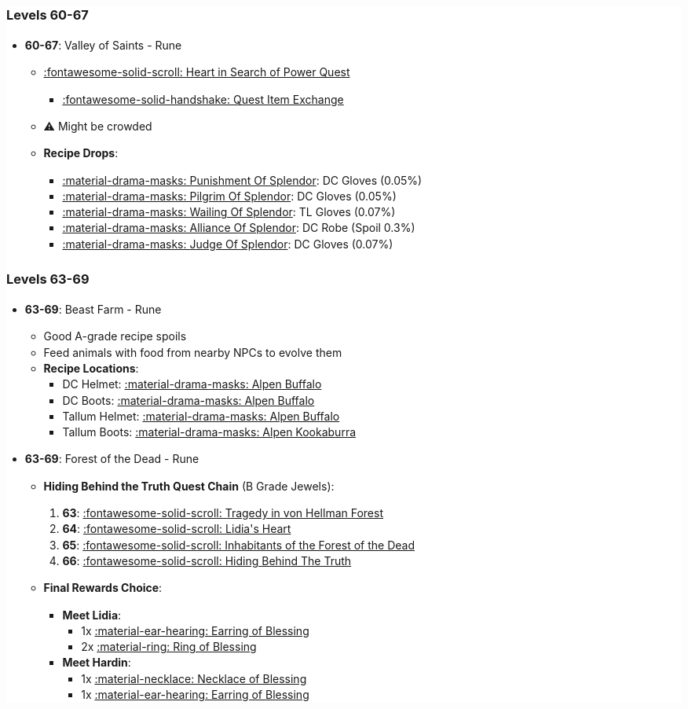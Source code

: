 

### Levels 60-67
- **60-67**: Valley of Saints - Rune
    - [:fontawesome-solid-scroll: Heart in Search of Power Quest](https://lineage2wiki.org/interlude/quest/627/heart-in-search-of-power/)
        - [:fontawesome-solid-handshake: Quest Item Exchange](../eternal//questexchanges/heart.md)

    - ⚠️ Might be crowded
    - **Recipe Drops**:
        - [:material-drama-masks: Punishment Of Splendor](https://lineage2wiki.org/interlude/monster/21531/punishment-of-splendor/): DC Gloves (0.05%)
        - [:material-drama-masks: Pilgrim Of Splendor](https://lineage2wiki.org/interlude/monster/21541/pilgrim-of-splendor/): DC Gloves (0.05%)
        - [:material-drama-masks: Wailing Of Splendor](https://lineage2wiki.org/interlude/monster/21539/wailing-of-splendor/): TL Gloves (0.07%)
        - [:material-drama-masks: Alliance Of Splendor](https://lineage2wiki.org/interlude/monster/21533/alliance-of-splendor/#spoils): DC Robe (Spoil 0.3%)
        - [:material-drama-masks: Judge Of Splendor](https://lineage2wiki.org/interlude/monster/21544/judge-of-splendor/): DC Gloves (0.07%)



### Levels 63-69
- **63-69**: Beast Farm - Rune
    - Good A-grade recipe spoils
    - Feed animals with food from nearby NPCs to evolve them
    - **Recipe Locations**:
        - DC Helmet: [:material-drama-masks: Alpen Buffalo](https://lineage2wiki.org/interlude/monster/21488/alpen-buffalo/#spoils)
        - DC Boots: [:material-drama-masks: Alpen Buffalo](https://lineage2wiki.org/interlude/item/spoil/5368/recipe-sealed-dark-crystal-boots-60/)
        - Tallum Helmet: [:material-drama-masks: Alpen Buffalo](https://lineage2wiki.org/interlude/monster/21487/alpen-buffalo/)
        - Tallum Boots: [:material-drama-masks: Alpen Kookaburra](https://lineage2wiki.org/interlude/monster/21468/alpen-kookaburra/)

- **63-69**: Forest of the Dead - Rune
    - **Hiding Behind the Truth Quest Chain** (B Grade Jewels):
        1. **63**: [:fontawesome-solid-scroll: Tragedy in von Hellman Forest](https://lineage2wiki.org/interlude/quest/22/tragedy-in-von-hellmann-forest/)
        2. **64**: [:fontawesome-solid-scroll: Lidia's Heart](https://lineage2wiki.org/interlude/quest/23/lidias-heart/)
        3. **65**: [:fontawesome-solid-scroll: Inhabitants of the Forest of the Dead](https://lineage2wiki.org/interlude/quest/24/inhabitants-of-the-forest-of-the-dead/)
        4. **66**: [:fontawesome-solid-scroll: Hiding Behind The Truth](https://lineage2wiki.org/interlude/quest/25/hiding-behind-the-truth/)

    - **Final Rewards Choice**:
        - **Meet Lidia**:
            - 1x [:material-ear-hearing: Earring of Blessing](https://lineage2wiki.org/interlude/item/874/earring-of-blessing/)
            - 2x [:material-ring: Ring of Blessing](https://lineage2wiki.org/interlude/item/905/ring-of-blessing/)
        - **Meet Hardin**:
            - 1x [:material-necklace: Necklace of Blessing](https://lineage2wiki.org/interlude/item/936/necklace-of-blessing/)
            - 1x [:material-ear-hearing: Earring of Blessing](https://lineage2wiki.org/interlude/item/874/earring-of-blessing/)
